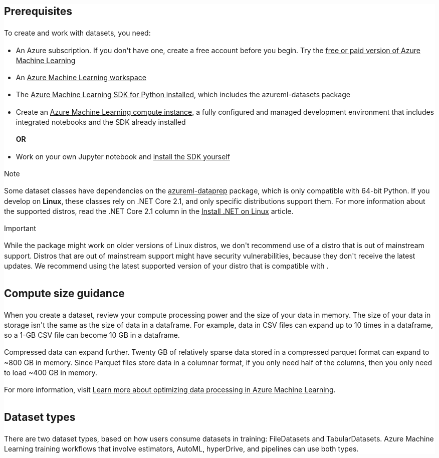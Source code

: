 ## Prerequisites

To create and work with datasets, you need:

* An Azure subscription. If you don't have one, create a free account before you begin. Try the [free or paid version of Azure Machine Learning](https://azure.microsoft.com/pricing/purchase-options/azure-account?cid=msft_learn)

* An [Azure Machine Learning workspace](../quickstart-create-resources.md)

* The [Azure Machine Learning SDK for Python installed](/python/api/overview/azure/ml/install), which includes the azureml-datasets package

* Create an [Azure Machine Learning compute instance](how-to-create-manage-compute-instance.md), a fully configured and managed development environment that includes integrated notebooks and the SDK already installed

    **OR**

* Work on your own Jupyter notebook and [install the SDK yourself](/python/api/overview/azure/ml/install)

> [!NOTE]
> Some dataset classes have dependencies on the [azureml-dataprep](https://pypi.org/project/azureml-dataprep/) package, which is only compatible with 64-bit Python. If you develop on __Linux__, these classes rely on .NET Core 2.1, and only specific distributions support them. For more information about the supported distros, read the .NET Core 2.1 column in the [Install .NET on Linux](/dotnet/core/install/linux) article.

> [!IMPORTANT]
> While the package might work on older versions of Linux distros, we don't recommend use of a distro that is out of mainstream support. Distros that are out of mainstream support might have security vulnerabilities, because they don't receive the latest updates. We recommend using the latest supported version of your distro that is compatible with .

## Compute size guidance

When you create a dataset, review your compute processing power and the size of your data in memory. The size of your data in storage isn't the same as the size of data in a dataframe. For example, data in CSV files can expand up to 10 times in a dataframe, so a 1-GB CSV file can become 10 GB in a dataframe.

Compressed data can expand further. Twenty GB of relatively sparse data stored in a compressed parquet format can expand to ~800 GB in memory. Since Parquet files store data in a columnar format, if you only need half of the columns, then you only need to load ~400 GB in memory.

For more information, visit [Learn more about optimizing data processing in Azure Machine Learning](../concept-optimize-data-processing.md).

## Dataset types

There are two dataset types, based on how users consume datasets in training: FileDatasets and TabularDatasets. Azure Machine Learning training workflows that involve estimators, AutoML, hyperDrive, and pipelines can use both types.
